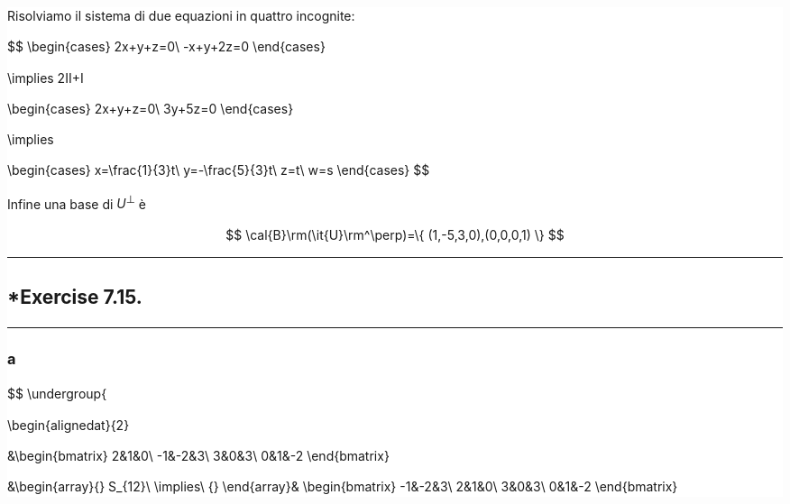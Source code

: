Risolviamo il sistema di due equazioni in quattro incognite:

$$
\begin{cases}
2x+y+z=0\\
-x+y+2z=0
\end{cases}

\implies 2II+I

\begin{cases}
2x+y+z=0\\
3y+5z=0
\end{cases}

\implies

\begin{cases}
x=\frac{1}{3}t\\
y=-\frac{5}{3}t\\
z=t\\
w=s
\end{cases}
$$

Infine una base di $U^\perp$ è

$$
\cal{B}\rm(\it{U}\rm^\perp)=\{
(1,-5,3,0),(0,0,0,1)
\}
$$

---

## *Exercise 7.15.

---

### a

$$
\undergroup{

\begin{alignedat}{2}

&\begin{bmatrix}
2&1&0\\
-1&-2&3\\
3&0&3\\
0&1&-2
\end{bmatrix}

&\begin{array}{}
S_{12}\\
\implies\\
{}
\end{array}&
\begin{bmatrix}
-1&-2&3\\
2&1&0\\
3&0&3\\
0&1&-2
\end{bmatrix}
